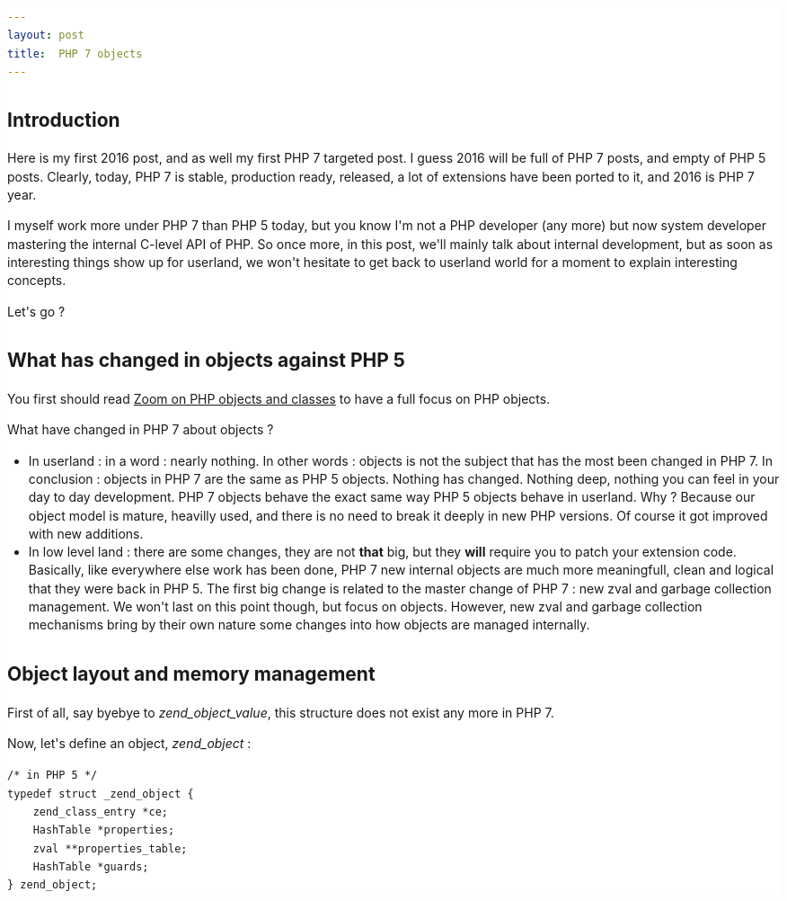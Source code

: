 ```yaml
---
layout: post
title:  PHP 7 objects
---
```


## Introduction

Here is my first 2016 post, and as well my first PHP 7 targeted post.
I guess 2016 will be full of PHP 7 posts, and empty of PHP 5 posts. Clearly, today, PHP 7 is stable, production ready, released, a lot of extensions have been ported to it, and 2016 is PHP 7 year.

I myself work more under PHP 7 than PHP 5 today, but you know I'm not a PHP developer (any more) but now system developer mastering the internal C-level API of PHP.
So once more, in this post, we'll mainly talk about internal development, but as soon as interesting things show up for userland, we won't hesitate to get back to userland world for a moment to explain interesting concepts.

Let's go ?

## What has changed in objects against PHP 5

You first should read [Zoom on PHP objects and classes](http://jpauli.github.io/2015/03/24/zoom-on-php-objects.html) to have a full focus on PHP objects.

What have changed in PHP 7 about objects ? 

*	 In userland : in a word : nearly nothing. In other words : objects is not the subject that has the most been changed in PHP 7. In conclusion : objects in PHP 7 are the same as PHP 5 objects. Nothing has changed. Nothing deep, nothing you can feel in your day to day development. PHP 7 objects behave the exact same way PHP 5 objects behave in userland. Why ? Because our object model is mature, heavilly used, and there is no need to break it deeply in new PHP versions. Of course it got improved with new additions.
*	 In low level land : there are some changes, they are not **that** big, but they **will** require you to patch your extension code.
Basically, like everywhere else work has been done, PHP 7 new internal objects are much more meaningfull, clean and logical that they were back in PHP 5.
The first big change is related to the master change of PHP 7 : new zval and garbage collection management. We won't last on this point though, but focus on objects. However, new zval and garbage collection mechanisms bring by their own nature some changes into how objects are managed internally.

## Object layout and memory management

First of all, say byebye to *zend_object_value*, this structure does not exist any more in PHP 7.

Now, let's define an object, *zend_object* :

	/* in PHP 5 */
	typedef struct _zend_object {
		zend_class_entry *ce;
		HashTable *properties;
		zval **properties_table;
		HashTable *guards;
	} zend_object;
